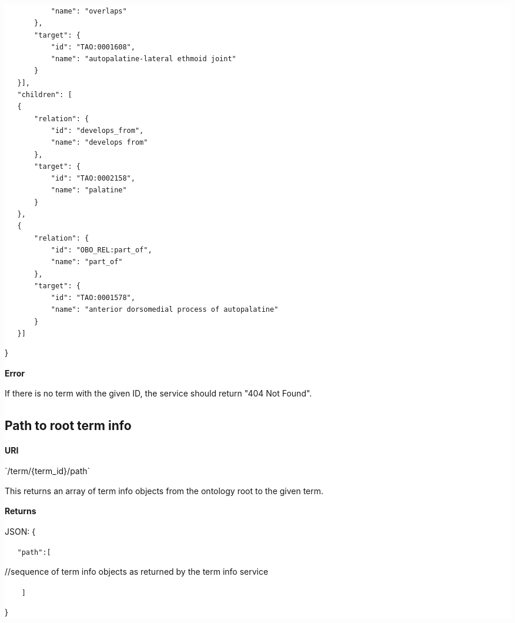 `           "name": "overlaps"`  
`       },`  
`       "target": {`  
`           "id": "TAO:0001608",`  
`           "name": "autopalatine-lateral ethmoid joint"`  
`       }`  
`   }],`  
`   "children": [`  
`   {`  
`       "relation": {`  
`           "id": "develops_from",`  
`           "name": "develops from"`  
`       },`  
`       "target": {`  
`           "id": "TAO:0002158",`  
`           "name": "palatine"`  
`       }`  
`   },`  
`   {`  
`       "relation": {`  
`           "id": "OBO_REL:part_of",`  
`           "name": "part_of"`  
`       },`  
`       "target": {`  
`           "id": "TAO:0001578",`  
`           "name": "anterior dorsomedial process of autopalatine"`  
`       }`  
`   }]`

} </javascript>

**Error**

If there is no term with the given ID, the service should return "404
Not Found".

## Path to root term info

**URI**

<BASE URI>`/term/{term_id}/path`

This returns an array of term info objects from the ontology root to the
given term.

**Returns**

JSON: <javascript> {

`   "path":[`

//sequence of term info objects as returned by the term info service

`    ]`

} </javascript>
